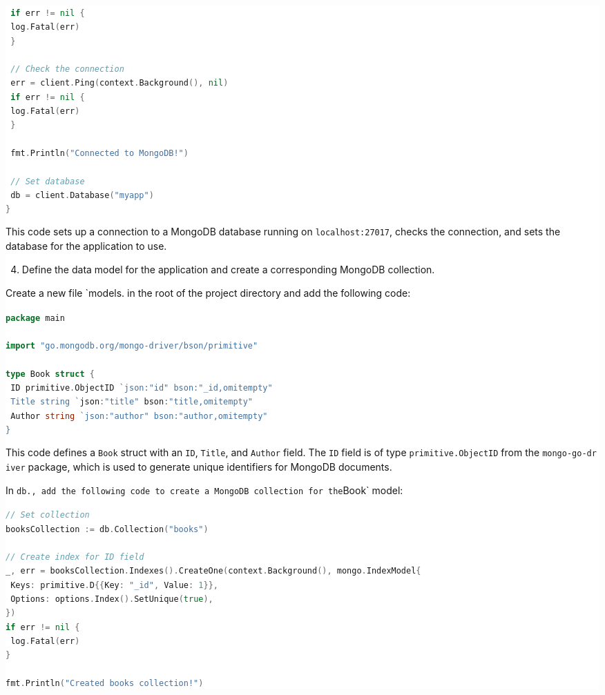 ```go
 if err != nil {
 log.Fatal(err)
 }

 // Check the connection
 err = client.Ping(context.Background(), nil)
 if err != nil {
 log.Fatal(err)
 }

 fmt.Println("Connected to MongoDB!")

 // Set database
 db = client.Database("myapp")
}
```

This code sets up a connection to a MongoDB database running on `localhost:27017`, checks the connection, and sets the database for the application to use.

4. Define the data model for the application and create a corresponding MongoDB collection.

Create a new file `models. in the root of the project directory and add the following code:

```go
package main

import "go.mongodb.org/mongo-driver/bson/primitive"

type Book struct {
 ID primitive.ObjectID `json:"id" bson:"_id,omitempty"
 Title string `json:"title" bson:"title,omitempty"
 Author string `json:"author" bson:"author,omitempty"
}
```

This code defines a `Book` struct with an `ID`, `Title`, and `Author` field. The `ID` field is of type `primitive.ObjectID` from the `mongo-go-driver` package, which is used to generate unique identifiers for MongoDB documents.

In `db., add the following code to create a MongoDB collection for the`Book` model:

```go
// Set collection
booksCollection := db.Collection("books")

// Create index for ID field
_, err = booksCollection.Indexes().CreateOne(context.Background(), mongo.IndexModel{
 Keys: primitive.D{{Key: "_id", Value: 1}},
 Options: options.Index().SetUnique(true),
})
if err != nil {
 log.Fatal(err)
}

fmt.Println("Created books collection!")
```
